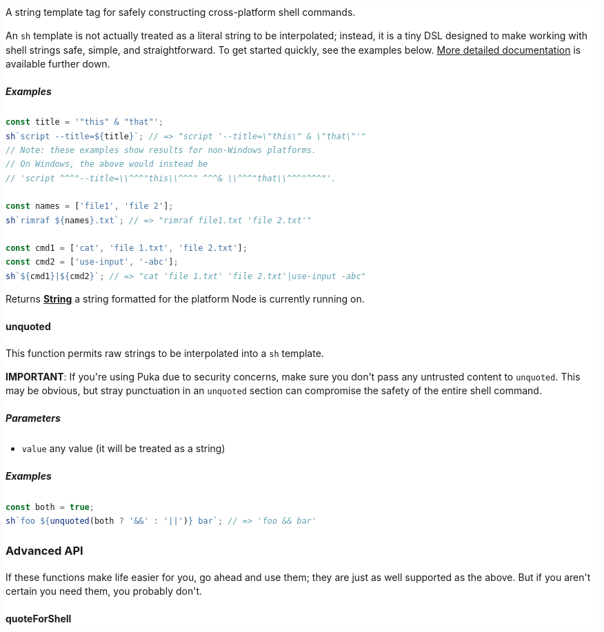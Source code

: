 A string template tag for safely constructing cross-platform shell commands.

An `sh` template is not actually treated as a literal string to be
interpolated; instead, it is a tiny DSL designed to make working with shell
strings safe, simple, and straightforward. To get started quickly, see the
examples below. [More detailed documentation][1] is available
further down.

##### Examples

```javascript
const title = '"this" & "that"';
sh`script --title=${title}`; // => "script '--title=\"this\" & \"that\"'"
// Note: these examples show results for non-Windows platforms.
// On Windows, the above would instead be
// 'script ^^^"--title=\\^^^"this\\^^^" ^^^& \\^^^"that\\^^^"^^^"'.

const names = ['file1', 'file 2'];
sh`rimraf ${names}.txt`; // => "rimraf file1.txt 'file 2.txt'"

const cmd1 = ['cat', 'file 1.txt', 'file 2.txt'];
const cmd2 = ['use-input', '-abc'];
sh`${cmd1}|${cmd2}`; // => "cat 'file 1.txt' 'file 2.txt'|use-input -abc"
```

Returns **[String][2]** a string formatted for the platform Node is currently
running on.

#### unquoted

This function permits raw strings to be interpolated into a `sh` template.

**IMPORTANT**: If you're using Puka due to security concerns, make sure you
don't pass any untrusted content to `unquoted`. This may be obvious, but
stray punctuation in an `unquoted` section can compromise the safety of the
entire shell command.

##### Parameters

-   `value`  any value (it will be treated as a string)

##### Examples

```javascript
const both = true;
sh`foo ${unquoted(both ? '&&' : '||')} bar`; // => 'foo && bar'
```

### Advanced API

If these functions make life easier for you, go ahead and use them; they
are just as well supported as the above. But if you aren't certain you
need them, you probably don't.


#### quoteForShell


[1]: #the-sh-dsl
[2]: https://developer.mozilla.org/docs/Web/JavaScript/Reference/Global_Objects/String
[3]: https://developer.mozilla.org/docs/Web/JavaScript/Reference/Global_Objects/Boolean
[4]: #quoteforshell
[5]: #shellstring